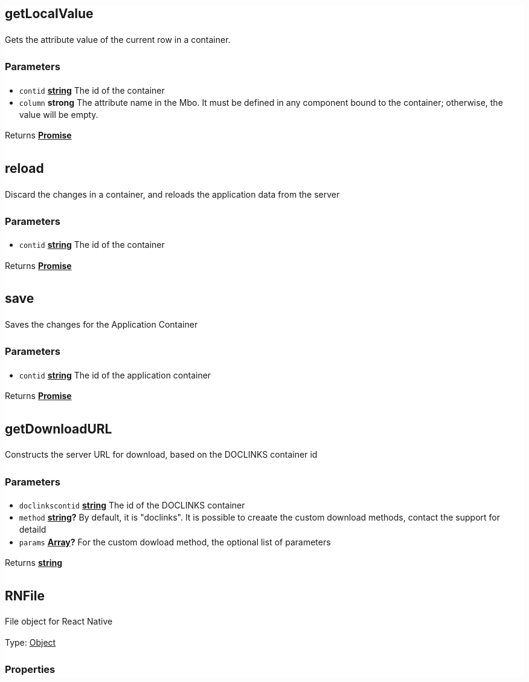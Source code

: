 ## getLocalValue

Gets the attribute value of the current row in a container.

### Parameters

-   `contid` **[string][171]** The id of the container
-   `column` **strong** The attribute name in the Mbo. It must be defined in any component bound to the container; otherwise, the value will be empty.

Returns **[Promise][173]** 

## reload

Discard the changes in a container, and reloads the application data from the server

### Parameters

-   `contid` **[string][171]** The id of the container

Returns **[Promise][173]** 

## save

Saves the changes for the Application Container

### Parameters

-   `contid` **[string][171]** The id of the application container

Returns **[Promise][173]** 

## getDownloadURL

Constructs the server URL for download, based on the DOCLINKS container id

### Parameters

-   `doclinkscontid` **[string][171]** The id of the DOCLINKS container
-   `method` **[string][171]?** By default, it is "doclinks". It is possible to creaate the custom download methods, contact the support for detaild
-   `params` **[Array][176]?** For the custom dowload method, the optional list of parameters

Returns **[string][171]** 

## RNFile

File object for React Native

Type: [Object][168]

### Properties


[1]: #errorcallback
[2]: #parameters
[3]: #opendialog
[4]: #parameters-1
[5]: #generaldialog
[6]: #properties
[7]: #noerrorcallback
[8]: #listdialog
[9]: #properties-1
[10]: #closedialog
[11]: #parameters-2
[12]: #appcontainer
[13]: #parameters-3
[14]: #mp
[15]: #render
[16]: #dispose
[17]: #save
[18]: #rollback
[19]: #mbocommand
[20]: #parameters-4
[21]: #mbosetcommand
[22]: #parameters-5
[23]: #proptypes
[24]: #appcontainerprops
[25]: #properties-2
[26]: #relcontainer
[27]: #parameters-6
[28]: #relcontainerprops
[29]: #properties-3
[30]: #singlembocontainerprops
[31]: #properties-4
[32]: #singlembocontainer
[33]: #parameters-7
[34]: #adapterprops
[35]: #properties-5
[36]: #adaptedprops
[37]: #properties-6
[38]: #adapted
[39]: #getcomponentadapter
[40]: #parameters-8
[41]: #examples
[42]: #adapter
[43]: #properties-7
[44]: #getsimplelist
[45]: #parameters-9
[46]: #mpsimplelist
[47]: #parameters-10
[48]: #initdata
[49]: #putcontainer
[50]: #parameters-11
[51]: #enablelocalwaitspinner
[52]: #fetchmore
[53]: #parameters-12
[54]: #rowaction
[55]: #parameters-13
[56]: #render-1
[57]: #showfilter
[58]: #contexttype
[59]: #getpickerlist
[60]: #parameters-14
[61]: #mppickerlist
[62]: #putcontainer-1
[63]: #parameters-15
[64]: #render-2
[65]: #contexttype-1
[66]: #getsection
[67]: #parameters-16
[68]: #mpsection
[69]: #parameters-17
[70]: #putcontainer-2
[71]: #parameters-18
[72]: #changeinternalfieldvalue
[73]: #parameters-19
[74]: #componentdidupdate
[75]: #parameters-20
[76]: #render-3
[77]: #preloadofflinelist
[78]: #parameters-21
[79]: #contexttype-2
[80]: #getqbesection
[81]: #parameters-22
[82]: #mpqbesection
[83]: #parameters-23
[84]: #changeinternalfieldvalue-1
[85]: #parameters-24
[86]: #putcontainer-3
[87]: #parameters-25
[88]: #clear
[89]: #componentwillunmount
[90]: #search
[91]: #getsearchbuttons
[92]: #getcontrolactions
[93]: #runcontrolaction
[94]: #parameters-26
[95]: #render-4
[96]: #preloadofflinelist-1
[97]: #parameters-27
[98]: #contexttype-3
[99]: #getdialog
[100]: #parameters-28
[101]: #dialog
[102]: #shouldcomponentupdate
[103]: #parameters-29
[104]: #render-5
[105]: #drawdialog
[106]: #parameters-30
[107]: #workflow
[108]: #parameters-31
[109]: #getworkflowdialog
[110]: #parameters-32
[111]: #wfprops
[112]: #properties-8
[113]: #contexttype-4
[114]: #getlocalvalue
[115]: #parameters-33
[116]: #reload
[117]: #parameters-34
[118]: #save-1
[119]: #parameters-35
[120]: #getdownloadurl
[121]: #parameters-36
[122]: #rnfile
[123]: #properties-9
[124]: #uploadfile
[125]: #parameters-37
[126]: #mbocommand-1
[127]: #parameters-38
[128]: #mbosetcommand-1
[129]: #parameters-39
[130]: #offlineerrordp
[131]: #parameters-40
[132]: #displayerrors
[133]: #parameters-41
[134]: #render-6
[135]: #preloadoffline
[136]: #setqbe
[137]: #parameters-42
[138]: #addrow
[139]: #parameters-43
[140]: #addrowat
[141]: #parameters-44
[142]: #delrow
[143]: #parameters-45
[144]: #undelrow
[145]: #parameters-46
[146]: #setglobalwait
[147]: #parameters-47
[148]: #removeglobalwait
[149]: #parameters-48
[150]: #setserverroot
[151]: #parameters-49
[152]: #maxlogin
[153]: #parameters-50
[154]: #setonloggedoff
[155]: #parameters-51
[156]: #getsqldbcallback
[157]: #setsqldbcallback
[158]: #parameters-52
[159]: #setoffline
[160]: #parameters-53
[161]: #offlineerror
[162]: #properties-10
[163]: #offlineerrorscallback
[164]: #parameters-54
[165]: #setofflineerrorscb
[166]: #parameters-55
[167]: https://developer.mozilla.org/docs/Web/JavaScript/Reference/Statements/function
[168]: https://developer.mozilla.org/docs/Web/JavaScript/Reference/Global_Objects/Object
[169]: #generaldialog
[170]: #listdialog
[171]: https://developer.mozilla.org/docs/Web/JavaScript/Reference/Global_Objects/String
[172]: #appcontainerprops
[173]: https://developer.mozilla.org/docs/Web/JavaScript/Reference/Global_Objects/Promise
[174]: #relcontainerprops
[175]: #singlembocontainerprops
[176]: https://developer.mozilla.org/docs/Web/JavaScript/Reference/Global_Objects/Array
[177]: https://developer.mozilla.org/docs/Web/JavaScript/Reference/Global_Objects/Number
[178]: #adapter
[179]: #adapted
[180]: #adapterprops
[181]: https://developer.mozilla.org/docs/Web/JavaScript/Reference/Global_Objects/Boolean
[182]: #wfprops
[183]: #drawdialog
[184]: #workflow
[185]: #rnfile
[186]: #noerrorcallback
[187]: #errorcallback
[188]: #getsqldbcallback
[189]: #offlineerror
[190]: #offlineerrorscallback